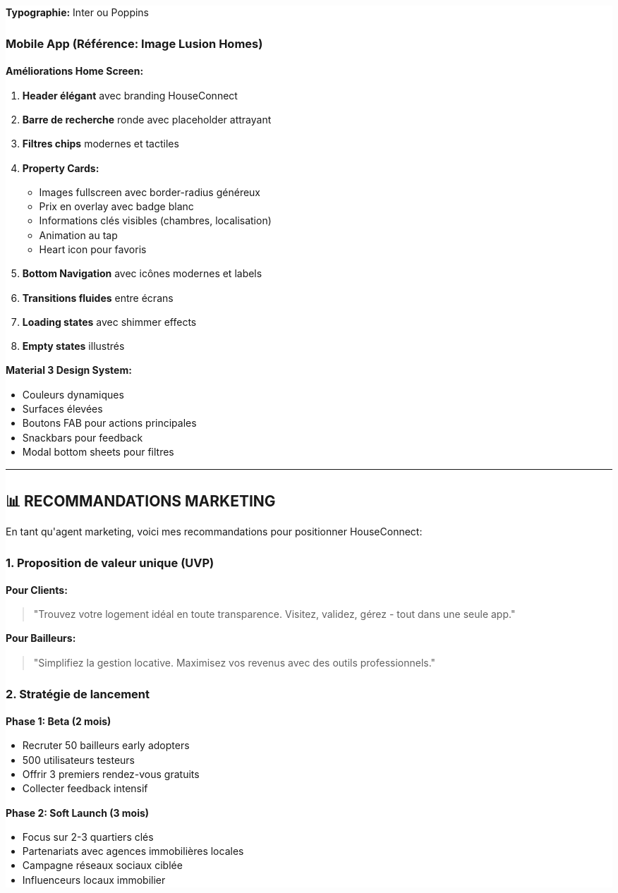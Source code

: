 **Typographie:** Inter ou Poppins

### Mobile App (Référence: Image Lusion Homes)

**Améliorations Home Screen:**

1. **Header élégant** avec branding HouseConnect
2. **Barre de recherche** ronde avec placeholder attrayant
3. **Filtres chips** modernes et tactiles
4. **Property Cards:**
   - Images fullscreen avec border-radius généreux
   - Prix en overlay avec badge blanc
   - Informations clés visibles (chambres, localisation)
   - Animation au tap
   - Heart icon pour favoris

5. **Bottom Navigation** avec icônes modernes et labels
6. **Transitions fluides** entre écrans
7. **Loading states** avec shimmer effects
8. **Empty states** illustrés

**Material 3 Design System:**
- Couleurs dynamiques
- Surfaces élevées
- Boutons FAB pour actions principales
- Snackbars pour feedback
- Modal bottom sheets pour filtres

---

## 📊 RECOMMANDATIONS MARKETING

En tant qu'agent marketing, voici mes recommandations pour positionner HouseConnect:

### 1. **Proposition de valeur unique (UVP)**

**Pour Clients:**
> "Trouvez votre logement idéal en toute transparence. Visitez, validez, gérez - tout dans une seule app."

**Pour Bailleurs:**
> "Simplifiez la gestion locative. Maximisez vos revenus avec des outils professionnels."

### 2. **Stratégie de lancement**

**Phase 1: Beta (2 mois)**
- Recruter 50 bailleurs early adopters
- 500 utilisateurs testeurs
- Offrir 3 premiers rendez-vous gratuits
- Collecter feedback intensif

**Phase 2: Soft Launch (3 mois)**
- Focus sur 2-3 quartiers clés
- Partenariats avec agences immobilières locales
- Campagne réseaux sociaux ciblée
- Influenceurs locaux immobilier
